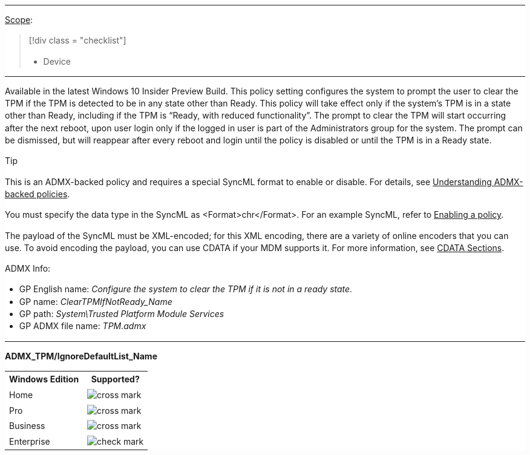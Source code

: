 
<hr/>


[Scope](./policy-configuration-service-provider.md#policy-scope):

> [!div class = "checklist"]
> * Device

<hr/>



Available in the latest Windows 10 Insider Preview Build. This policy setting configures the system to prompt the user to clear the TPM if the TPM is detected to be in any state other than Ready. This policy will take effect only if the system’s TPM is in a state other than Ready, including if the TPM is “Ready, with reduced functionality”. The prompt to clear the TPM will start occurring after the next reboot, upon user login only if the logged in user is part of the Administrators group for the system. The prompt can be dismissed, but will reappear after every reboot and login until the policy is disabled or until the TPM is in a Ready state.


> [!TIP]
> This is an ADMX-backed policy and requires a special SyncML format to enable or disable. For details, see [Understanding ADMX-backed policies](./understanding-admx-backed-policies.md).
> 
> You must specify the data type in the SyncML as &lt;Format&gt;chr&lt;/Format&gt;. For an example SyncML, refer to [Enabling a policy](./understanding-admx-backed-policies.md#enabling-a-policy).
> 
> The payload of the SyncML must be XML-encoded; for this XML encoding, there are a variety of online encoders that you can use. To avoid encoding the payload, you can use CDATA if your MDM supports it. For more information, see [CDATA Sections](http://www.w3.org/TR/REC-xml/#sec-cdata-sect).


ADMX Info:  
-   GP English name: *Configure the system to clear the TPM if it is not in a ready state.*
-   GP name: *ClearTPMIfNotReady_Name*
-   GP path: *System\Trusted Platform Module Services*
-   GP ADMX file name: *TPM.admx*



<hr/>


<a href="" id="admx-tpm-ignoredefaultlist-name"></a>**ADMX_TPM/IgnoreDefaultList_Name**  


<table>
<tr>
    <th>Windows Edition</th>
    <th>Supported?</th>
</tr>
<tr>
    <td>Home</td>
    <td><img src="images/crossmark.png" alt="cross mark" /></td>
</tr>
<tr>
    <td>Pro</td>
    <td><img src="images/crossmark.png" alt="cross mark" /></td>
</tr>
<tr>
    <td>Business</td>
    <td><img src="images/crossmark.png" alt="cross mark" /></td>
</tr>
<tr>
    <td>Enterprise</td>
    <td><img src="images/checkmark.png" alt="check mark" /></td>
</tr>
<tr>